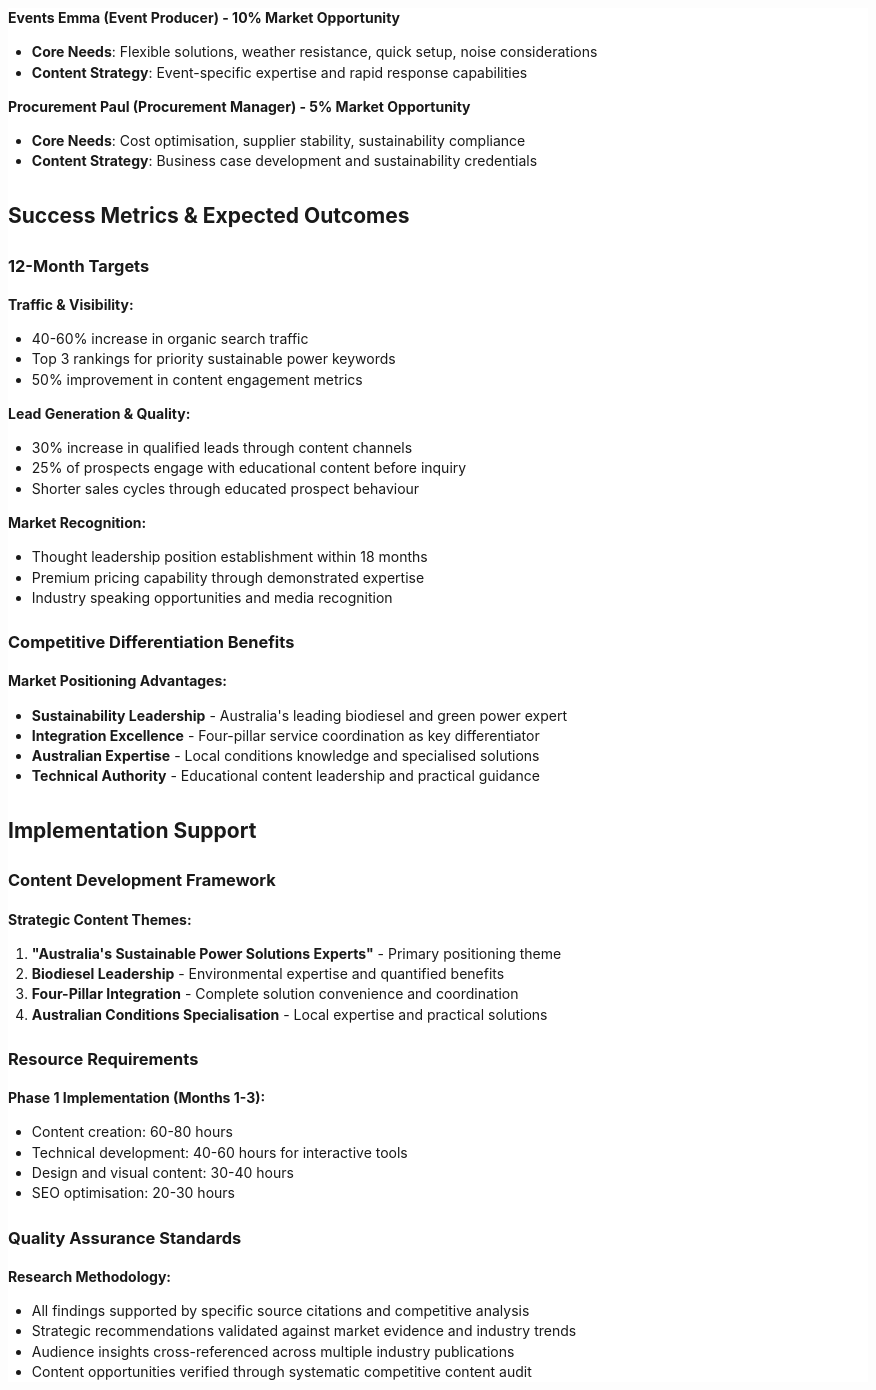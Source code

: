 **Events Emma (Event Producer) - 10% Market Opportunity**
- **Core Needs**: Flexible solutions, weather resistance, quick setup, noise considerations
- **Content Strategy**: Event-specific expertise and rapid response capabilities

**Procurement Paul (Procurement Manager) - 5% Market Opportunity**
- **Core Needs**: Cost optimisation, supplier stability, sustainability compliance
- **Content Strategy**: Business case development and sustainability credentials

## Success Metrics & Expected Outcomes

### 12-Month Targets
**Traffic & Visibility:**
- 40-60% increase in organic search traffic
- Top 3 rankings for priority sustainable power keywords
- 50% improvement in content engagement metrics

**Lead Generation & Quality:**  
- 30% increase in qualified leads through content channels
- 25% of prospects engage with educational content before inquiry
- Shorter sales cycles through educated prospect behaviour

**Market Recognition:**
- Thought leadership position establishment within 18 months
- Premium pricing capability through demonstrated expertise
- Industry speaking opportunities and media recognition

### Competitive Differentiation Benefits
**Market Positioning Advantages:**
- **Sustainability Leadership** - Australia's leading biodiesel and green power expert
- **Integration Excellence** - Four-pillar service coordination as key differentiator
- **Australian Expertise** - Local conditions knowledge and specialised solutions
- **Technical Authority** - Educational content leadership and practical guidance

## Implementation Support

### Content Development Framework
**Strategic Content Themes:**
1. **"Australia's Sustainable Power Solutions Experts"** - Primary positioning theme
2. **Biodiesel Leadership** - Environmental expertise and quantified benefits
3. **Four-Pillar Integration** - Complete solution convenience and coordination
4. **Australian Conditions Specialisation** - Local expertise and practical solutions

### Resource Requirements
**Phase 1 Implementation (Months 1-3):**
- Content creation: 60-80 hours
- Technical development: 40-60 hours for interactive tools
- Design and visual content: 30-40 hours
- SEO optimisation: 20-30 hours

### Quality Assurance Standards
**Research Methodology:**
- All findings supported by specific source citations and competitive analysis
- Strategic recommendations validated against market evidence and industry trends
- Audience insights cross-referenced across multiple industry publications
- Content opportunities verified through systematic competitive content audit
